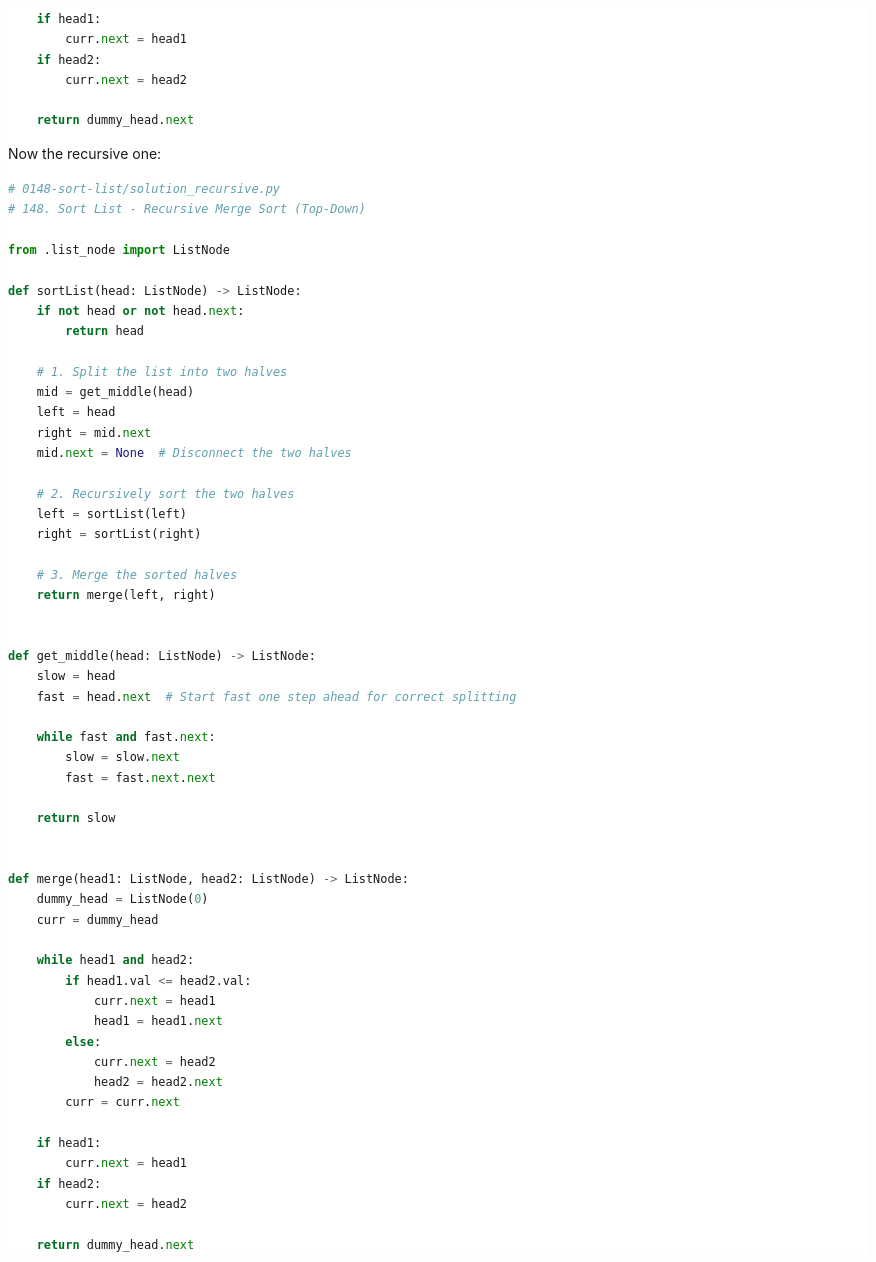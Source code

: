 ```python
    if head1:
        curr.next = head1
    if head2:
        curr.next = head2

    return dummy_head.next

```
Now the recursive one:
```python
# 0148-sort-list/solution_recursive.py
# 148. Sort List - Recursive Merge Sort (Top-Down)

from .list_node import ListNode

def sortList(head: ListNode) -> ListNode:
    if not head or not head.next:
        return head

    # 1. Split the list into two halves
    mid = get_middle(head)
    left = head
    right = mid.next
    mid.next = None  # Disconnect the two halves

    # 2. Recursively sort the two halves
    left = sortList(left)
    right = sortList(right)

    # 3. Merge the sorted halves
    return merge(left, right)


def get_middle(head: ListNode) -> ListNode:
    slow = head
    fast = head.next  # Start fast one step ahead for correct splitting

    while fast and fast.next:
        slow = slow.next
        fast = fast.next.next

    return slow


def merge(head1: ListNode, head2: ListNode) -> ListNode:
    dummy_head = ListNode(0)
    curr = dummy_head

    while head1 and head2:
        if head1.val <= head2.val:
            curr.next = head1
            head1 = head1.next
        else:
            curr.next = head2
            head2 = head2.next
        curr = curr.next

    if head1:
        curr.next = head1
    if head2:
        curr.next = head2

    return dummy_head.next
```